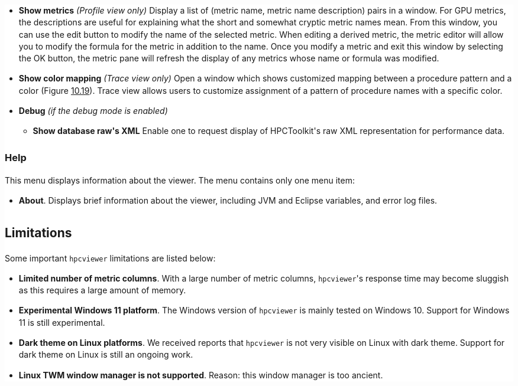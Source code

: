 - **Show metrics** *(Profile view only)*
  Display a list of (metric name, metric name description) pairs in a window. For GPU metrics, the descriptions are useful for explaining what the short and somewhat cryptic metric names mean.
  From this window, you can use the edit button to modify the name of the selected metric. When editing a derived metric, the metric editor will allow you to modify the formula for the metric in addition to the name.
  Once you modify a metric and exit this window by selecting the OK button, the metric pane will refresh the display of any metrics whose name or formula was modified.

- **Show color mapping** *(Trace view only)*
  Open a window which shows customized mapping between a procedure pattern and a color (Figure [10.19](#fig:hpctraceviewer-mapping)). Trace view allows users to customize assignment of a pattern of procedure names with a specific color.

- **Debug** *(if the debug mode is enabled)*

  - **Show database raw's XML**
    Enable one to request display of HPCToolkit's raw XML representation for performance data.

### Help

This menu displays information about the viewer. The menu contains only one menu item:

- **About**.
  Displays brief information about the viewer, including JVM and Eclipse variables, and error log files.

## Limitations

Some important `hpcviewer` limitations are listed below:

- **Limited number of metric columns**.
  With a large number of metric columns, `hpcviewer`'s response time may become sluggish as this requires a large amount of memory.

- **Experimental Windows 11 platform**.
  The Windows version of `hpcviewer` is mainly tested on Windows 10. Support for Windows 11 is still experimental.

- **Dark theme on Linux platforms**.
  We received reports that `hpcviewer` is not very visible on Linux with dark theme. Support for dark theme on Linux is still an ongoing work.

- **Linux TWM window manager is not supported**.
  Reason: this window manager is too ancient.

[^16]: A glob pattern specifies which name to be removed by using wildcard characters such as \*, ? and +
